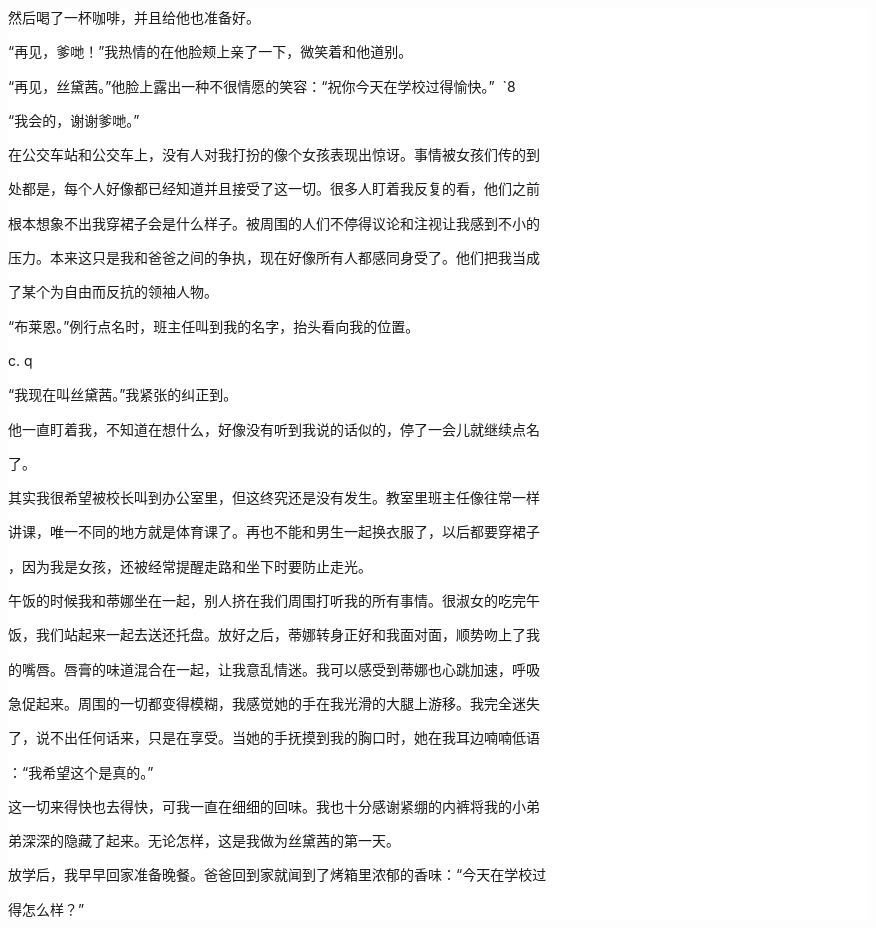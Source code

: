 然后喝了一杯咖啡，并且给他也准备好。



“再见，爹哋！”我热情的在他脸颊上亲了一下，微笑着和他道别。

“再见，丝黛茜。”他脸上露出一种不很情愿的笑容：“祝你今天在学校过得愉快。”  `8



“我会的，谢谢爹哋。”

在公交车站和公交车上，没有人对我打扮的像个女孩表现出惊讶。事情被女孩们传的到

处都是，每个人好像都已经知道并且接受了这一切。很多人盯着我反复的看，他们之前

根本想象不出我穿裙子会是什么样子。被周围的人们不停得议论和注视让我感到不小的

压力。本来这只是我和爸爸之间的争执，现在好像所有人都感同身受了。他们把我当成

了某个为自由而反抗的领袖人物。



“布莱恩。”例行点名时，班主任叫到我的名字，抬头看向我的位置。

c. q



“我现在叫丝黛茜。”我紧张的纠正到。

他一直盯着我，不知道在想什么，好像没有听到我说的话似的，停了一会儿就继续点名

了。



其实我很希望被校长叫到办公室里，但这终究还是没有发生。教室里班主任像往常一样

讲课，唯一不同的地方就是体育课了。再也不能和男生一起换衣服了，以后都要穿裙子

，因为我是女孩，还被经常提醒走路和坐下时要防止走光。



午饭的时候我和蒂娜坐在一起，别人挤在我们周围打听我的所有事情。很淑女的吃完午

饭，我们站起来一起去送还托盘。放好之后，蒂娜转身正好和我面对面，顺势吻上了我

的嘴唇。唇膏的味道混合在一起，让我意乱情迷。我可以感受到蒂娜也心跳加速，呼吸

急促起来。周围的一切都变得模糊，我感觉她的手在我光滑的大腿上游移。我完全迷失

了，说不出任何话来，只是在享受。当她的手抚摸到我的胸口时，她在我耳边喃喃低语

：“我希望这个是真的。”



这一切来得快也去得快，可我一直在细细的回味。我也十分感谢紧绷的内裤将我的小弟

弟深深的隐藏了起来。无论怎样，这是我做为丝黛茜的第一天。



放学后，我早早回家准备晚餐。爸爸回到家就闻到了烤箱里浓郁的香味：“今天在学校过

得怎么样？”
